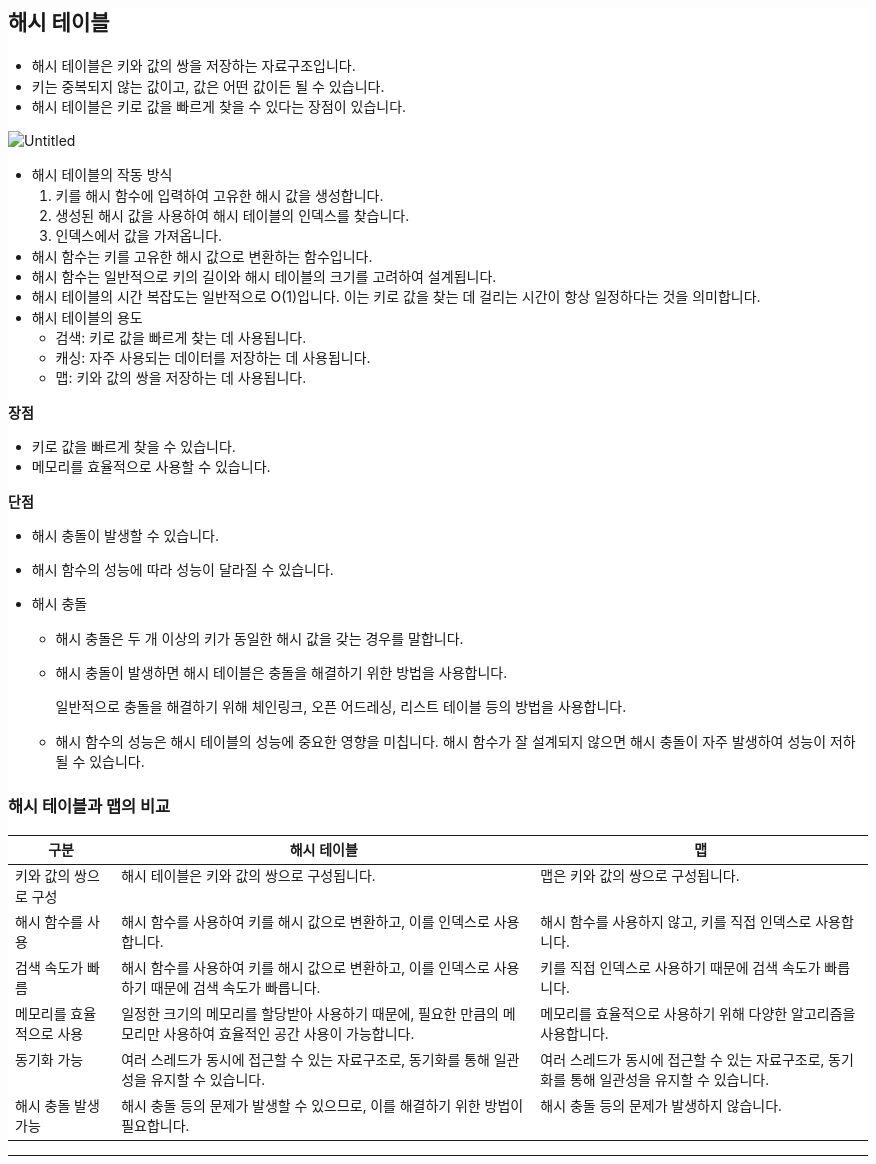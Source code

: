 
## 해시 테이블

- 해시 테이블은 키와 값의 쌍을 저장하는 자료구조입니다.
- 키는 중복되지 않는 값이고, 값은 어떤 값이든 될 수 있습니다.
- 해시 테이블은 키로 값을 빠르게 찾을 수 있다는 장점이 있습니다.

![Untitled](2%E1%84%8C%E1%85%AE%E1%84%8E%E1%85%A1%20%E1%84%89%E1%85%B5%E1%84%80%E1%85%A1%E1%86%AB%E1%84%87%E1%85%A9%E1%86%A8%E1%84%8C%E1%85%A1%E1%86%B8%E1%84%83%E1%85%A9%20~%20%E1%84%92%E1%85%B5%E1%86%B8%204e13bf4332784479aaafe37e9bfa719c/Untitled%201.png)

- 해시 테이블의 작동 방식
    1. 키를 해시 함수에 입력하여 고유한 해시 값을 생성합니다.
    2. 생성된 해시 값을 사용하여 해시 테이블의 인덱스를 찾습니다.
    3. 인덱스에서 값을 가져옵니다.
- 해시 함수는 키를 고유한 해시 값으로 변환하는 함수입니다.
- 해시 함수는 일반적으로 키의 길이와 해시 테이블의 크기를 고려하여 설계됩니다.
- 해시 테이블의 시간 복잡도는 일반적으로 O(1)입니다. 이는 키로 값을 찾는 데 걸리는 시간이 항상 일정하다는 것을 의미합니다.
- 해시 테이블의 용도
    - 검색: 키로 값을 빠르게 찾는 데 사용됩니다.
    - 캐싱: 자주 사용되는 데이터를 저장하는 데 사용됩니다.
    - 맵: 키와 값의 쌍을 저장하는 데 사용됩니다.

**장점**

- 키로 값을 빠르게 찾을 수 있습니다.
- 메모리를 효율적으로 사용할 수 있습니다.

**단점**

- 해시 충돌이 발생할 수 있습니다.
- 해시 함수의 성능에 따라 성능이 달라질 수 있습니다.

- 해시 충돌
    - 해시 충돌은 두 개 이상의 키가 동일한 해시 값을 갖는 경우를 말합니다.
    - 해시 충돌이 발생하면 해시 테이블은 충돌을 해결하기 위한 방법을 사용합니다.
        
        일반적으로 충돌을 해결하기 위해 체인링크, 오픈 어드레싱, 리스트 테이블 등의 방법을 사용합니다.
        
    - 해시 함수의 성능은 해시 테이블의 성능에 중요한 영향을 미칩니다. 해시 함수가 잘 설계되지 않으면 해시 충돌이 자주 발생하여 성능이 저하될 수 있습니다.

### 해시 테이블과 맵의 비교

| 구분 | 해시 테이블 | 맵 |
| --- | --- | --- |
| 키와 값의 쌍으로 구성 | 해시 테이블은 키와 값의 쌍으로 구성됩니다. | 맵은 키와 값의 쌍으로 구성됩니다. |
| 해시 함수를 사용 | 해시 함수를 사용하여 키를 해시 값으로 변환하고, 이를 인덱스로 사용합니다. | 해시 함수를 사용하지 않고, 키를 직접 인덱스로 사용합니다. |
| 검색 속도가 빠름 | 해시 함수를 사용하여 키를 해시 값으로 변환하고, 이를 인덱스로 사용하기 때문에 검색 속도가 빠릅니다. | 키를 직접 인덱스로 사용하기 때문에 검색 속도가 빠릅니다. |
| 메모리를 효율적으로 사용 | 일정한 크기의 메모리를 할당받아 사용하기 때문에, 필요한 만큼의 메모리만 사용하여 효율적인 공간 사용이 가능합니다. | 메모리를 효율적으로 사용하기 위해 다양한 알고리즘을 사용합니다. |
| 동기화 가능 | 여러 스레드가 동시에 접근할 수 있는 자료구조로, 동기화를 통해 일관성을 유지할 수 있습니다. | 여러 스레드가 동시에 접근할 수 있는 자료구조로, 동기화를 통해 일관성을 유지할 수 있습니다. |
| 해시 충돌 발생 가능 | 해시 충돌 등의 문제가 발생할 수 있으므로, 이를 해결하기 위한 방법이 필요합니다. | 해시 충돌 등의 문제가 발생하지 않습니다. |

---
